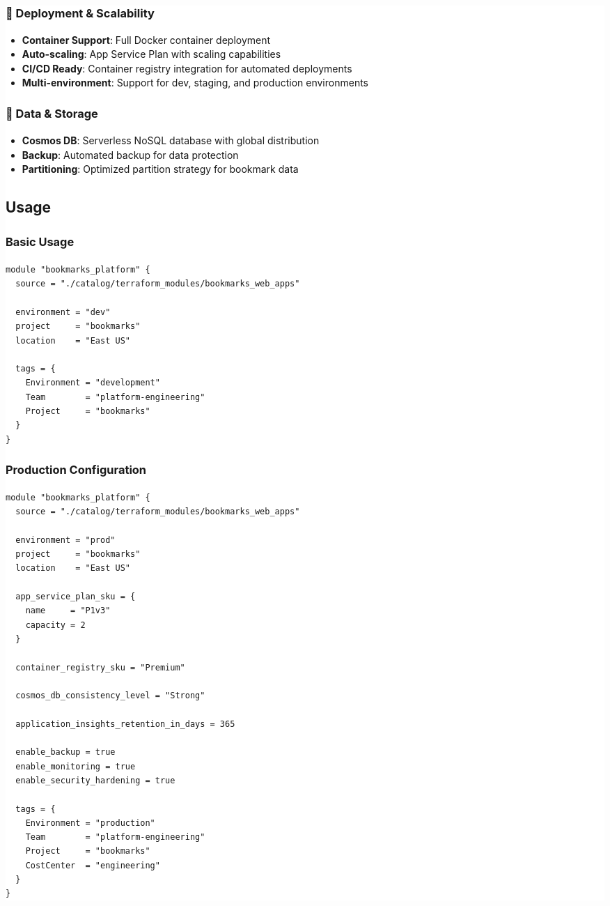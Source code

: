 ### 🚀 Deployment & Scalability
- **Container Support**: Full Docker container deployment
- **Auto-scaling**: App Service Plan with scaling capabilities
- **CI/CD Ready**: Container registry integration for automated deployments
- **Multi-environment**: Support for dev, staging, and production environments

### 💾 Data & Storage
- **Cosmos DB**: Serverless NoSQL database with global distribution
- **Backup**: Automated backup for data protection
- **Partitioning**: Optimized partition strategy for bookmark data

## Usage

### Basic Usage

```hcl
module "bookmarks_platform" {
  source = "./catalog/terraform_modules/bookmarks_web_apps"

  environment = "dev"
  project     = "bookmarks"
  location    = "East US"

  tags = {
    Environment = "development"
    Team        = "platform-engineering"
    Project     = "bookmarks"
  }
}
```

### Production Configuration

```hcl
module "bookmarks_platform" {
  source = "./catalog/terraform_modules/bookmarks_web_apps"

  environment = "prod"
  project     = "bookmarks"
  location    = "East US"

  app_service_plan_sku = {
    name     = "P1v3"
    capacity = 2
  }

  container_registry_sku = "Premium"

  cosmos_db_consistency_level = "Strong"

  application_insights_retention_in_days = 365

  enable_backup = true
  enable_monitoring = true
  enable_security_hardening = true

  tags = {
    Environment = "production"
    Team        = "platform-engineering"
    Project     = "bookmarks"
    CostCenter  = "engineering"
  }
}
```